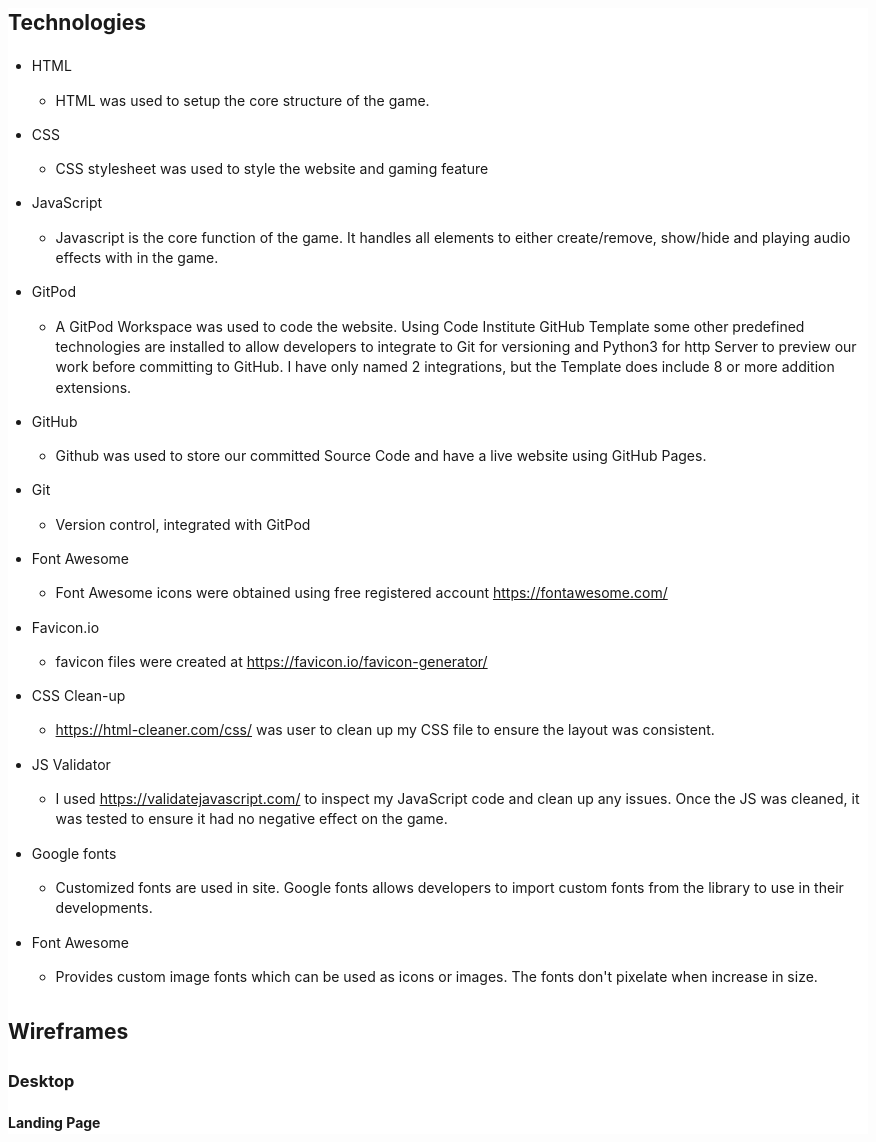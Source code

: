 ## Technologies

* HTML
    * HTML was used to setup the core structure of the game. 
* CSS
    * CSS stylesheet was used to style the website and gaming feature
* JavaScript
    * Javascript is the core function of the game. It handles all elements to either create/remove, show/hide and playing audio effects with in the game.

* GitPod
    * A GitPod Workspace was used to code the website. Using Code Institute GitHub Template some other predefined technologies are installed to allow developers to integrate to Git for versioning and Python3 for http Server to preview our work before committing to GitHub. I have only named 2 integrations, but the Template does include 8 or more addition extensions.
* GitHub
    * Github was used to store our committed Source Code and have a live website using GitHub Pages.
* Git 
    * Version control, integrated with GitPod
* Font Awesome
    * Font Awesome icons were obtained using free registered account https://fontawesome.com/
* Favicon.io
    * favicon files were created at https://favicon.io/favicon-generator/
* CSS Clean-up
    * https://html-cleaner.com/css/ was user to clean up my CSS file to ensure the layout was consistent.
* JS Validator
    * I used https://validatejavascript.com/ to inspect my JavaScript code and clean up any issues. Once the JS was cleaned, it was tested to ensure it had no negative effect on the game.
* Google fonts
    * Customized fonts are used in site. Google fonts allows developers to import custom fonts from the library to use in their developments.
* Font Awesome
    * Provides custom image fonts which can be used as icons or images. The fonts don't pixelate when increase in size.

## Wireframes

### Desktop 

#### Landing Page
